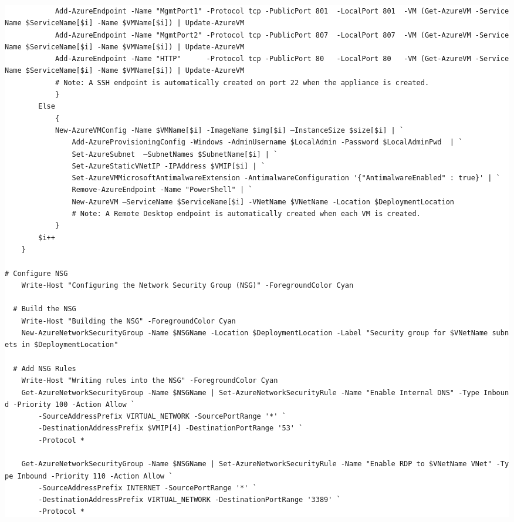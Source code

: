                 Add-AzureEndpoint -Name "MgmtPort1" -Protocol tcp -PublicPort 801  -LocalPort 801  -VM (Get-AzureVM -ServiceName $ServiceName[$i] -Name $VMName[$i]) | Update-AzureVM
                Add-AzureEndpoint -Name "MgmtPort2" -Protocol tcp -PublicPort 807  -LocalPort 807  -VM (Get-AzureVM -ServiceName $ServiceName[$i] -Name $VMName[$i]) | Update-AzureVM
                Add-AzureEndpoint -Name "HTTP"      -Protocol tcp -PublicPort 80   -LocalPort 80   -VM (Get-AzureVM -ServiceName $ServiceName[$i] -Name $VMName[$i]) | Update-AzureVM
                # Note: A SSH endpoint is automatically created on port 22 when the appliance is created.
                }
            Else
                {
                New-AzureVMConfig -Name $VMName[$i] -ImageName $img[$i] –InstanceSize $size[$i] | `
                    Add-AzureProvisioningConfig -Windows -AdminUsername $LocalAdmin -Password $LocalAdminPwd  | `
                    Set-AzureSubnet  –SubnetNames $SubnetName[$i] | `
                    Set-AzureStaticVNetIP -IPAddress $VMIP[$i] | `
                    Set-AzureVMMicrosoftAntimalwareExtension -AntimalwareConfiguration '{"AntimalwareEnabled" : true}' | `
                    Remove-AzureEndpoint -Name "PowerShell" | `
                    New-AzureVM –ServiceName $ServiceName[$i] -VNetName $VNetName -Location $DeploymentLocation
                    # Note: A Remote Desktop endpoint is automatically created when each VM is created.
                }
            $i++
        }
    
    # Configure NSG
        Write-Host "Configuring the Network Security Group (NSG)" -ForegroundColor Cyan
        
      # Build the NSG
        Write-Host "Building the NSG" -ForegroundColor Cyan
        New-AzureNetworkSecurityGroup -Name $NSGName -Location $DeploymentLocation -Label "Security group for $VNetName subnets in $DeploymentLocation"
    
      # Add NSG Rules
        Write-Host "Writing rules into the NSG" -ForegroundColor Cyan
        Get-AzureNetworkSecurityGroup -Name $NSGName | Set-AzureNetworkSecurityRule -Name "Enable Internal DNS" -Type Inbound -Priority 100 -Action Allow `
            -SourceAddressPrefix VIRTUAL_NETWORK -SourcePortRange '*' `
            -DestinationAddressPrefix $VMIP[4] -DestinationPortRange '53' `
            -Protocol *
    
        Get-AzureNetworkSecurityGroup -Name $NSGName | Set-AzureNetworkSecurityRule -Name "Enable RDP to $VNetName VNet" -Type Inbound -Priority 110 -Action Allow `
            -SourceAddressPrefix INTERNET -SourcePortRange '*' `
            -DestinationAddressPrefix VIRTUAL_NETWORK -DestinationPortRange '3389' `
            -Protocol *
    

[1]: ./media/virtual-networks-dmz-nsg-fw-asm/example2design.png "Εισερχόμενη DMZ με NSG"
[2]: ./media/virtual-networks-dmz-nsg-fw-asm/dstnaticon.png "Εικονίδιο NAT προορισμού"
[3]: ./media/virtual-networks-dmz-nsg-fw-asm/firewallrule.png "Κανόνας τείχους προστασίας"
[4]: ./media/virtual-networks-dmz-nsg-fw-asm/firewallruleactivate.png "Ενεργοποίηση του κανόνα τείχους προστασίας"
[HOME]: ../best-practices-network-security.md
[SampleApp]: ./virtual-networks-sample-app.md
[Example1]: ./virtual-networks-dmz-nsg-asm.md